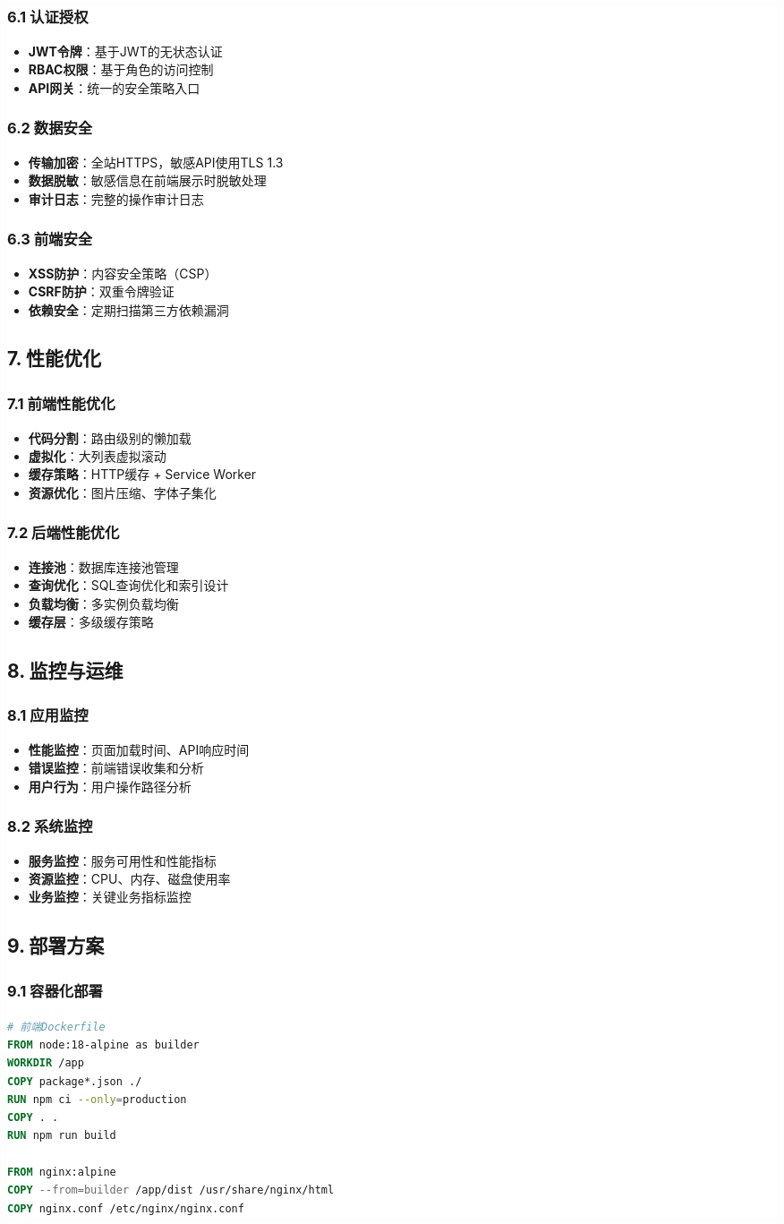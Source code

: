 ### 6.1 认证授权
- **JWT令牌**：基于JWT的无状态认证
- **RBAC权限**：基于角色的访问控制
- **API网关**：统一的安全策略入口

### 6.2 数据安全
- **传输加密**：全站HTTPS，敏感API使用TLS 1.3
- **数据脱敏**：敏感信息在前端展示时脱敏处理
- **审计日志**：完整的操作审计日志

### 6.3 前端安全
- **XSS防护**：内容安全策略（CSP）
- **CSRF防护**：双重令牌验证
- **依赖安全**：定期扫描第三方依赖漏洞

## 7. 性能优化

### 7.1 前端性能优化
- **代码分割**：路由级别的懒加载
- **虚拟化**：大列表虚拟滚动
- **缓存策略**：HTTP缓存 + Service Worker
- **资源优化**：图片压缩、字体子集化

### 7.2 后端性能优化
- **连接池**：数据库连接池管理
- **查询优化**：SQL查询优化和索引设计
- **负载均衡**：多实例负载均衡
- **缓存层**：多级缓存策略

## 8. 监控与运维

### 8.1 应用监控
- **性能监控**：页面加载时间、API响应时间
- **错误监控**：前端错误收集和分析
- **用户行为**：用户操作路径分析

### 8.2 系统监控
- **服务监控**：服务可用性和性能指标
- **资源监控**：CPU、内存、磁盘使用率
- **业务监控**：关键业务指标监控

## 9. 部署方案

### 9.1 容器化部署
```dockerfile
# 前端Dockerfile
FROM node:18-alpine as builder
WORKDIR /app
COPY package*.json ./
RUN npm ci --only=production
COPY . .
RUN npm run build

FROM nginx:alpine
COPY --from=builder /app/dist /usr/share/nginx/html
COPY nginx.conf /etc/nginx/nginx.conf
```
